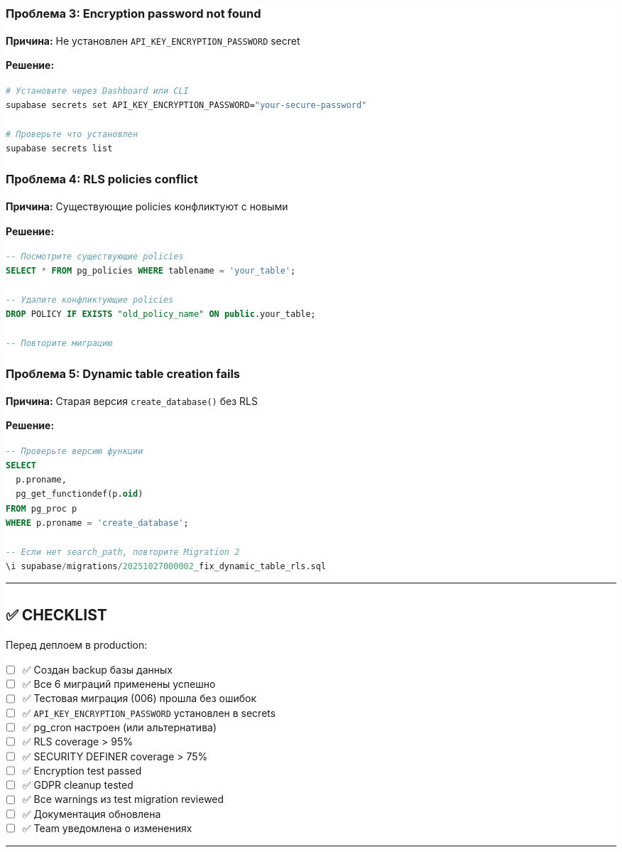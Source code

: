 ### Проблема 3: Encryption password not found

**Причина:** Не установлен `API_KEY_ENCRYPTION_PASSWORD` secret

**Решение:**
```bash
# Установите через Dashboard или CLI
supabase secrets set API_KEY_ENCRYPTION_PASSWORD="your-secure-password"

# Проверьте что установлен
supabase secrets list
```

### Проблема 4: RLS policies conflict

**Причина:** Существующие policies конфликтуют с новыми

**Решение:**
```sql
-- Посмотрите существующие policies
SELECT * FROM pg_policies WHERE tablename = 'your_table';

-- Удалите конфликтующие policies
DROP POLICY IF EXISTS "old_policy_name" ON public.your_table;

-- Повторите миграцию
```

### Проблема 5: Dynamic table creation fails

**Причина:** Старая версия `create_database()` без RLS

**Решение:**
```sql
-- Проверьте версию функции
SELECT
  p.proname,
  pg_get_functiondef(p.oid)
FROM pg_proc p
WHERE p.proname = 'create_database';

-- Если нет search_path, повторите Migration 2
\i supabase/migrations/20251027000002_fix_dynamic_table_rls.sql
```

---

## ✅ CHECKLIST

Перед деплоем в production:

- [ ] ✅ Создан backup базы данных
- [ ] ✅ Все 6 миграций применены успешно
- [ ] ✅ Тестовая миграция (006) прошла без ошибок
- [ ] ✅ `API_KEY_ENCRYPTION_PASSWORD` установлен в secrets
- [ ] ✅ pg_cron настроен (или альтернатива)
- [ ] ✅ RLS coverage > 95%
- [ ] ✅ SECURITY DEFINER coverage > 75%
- [ ] ✅ Encryption test passed
- [ ] ✅ GDPR cleanup tested
- [ ] ✅ Все warnings из test migration reviewed
- [ ] ✅ Документация обновлена
- [ ] ✅ Team уведомлена о изменениях

---